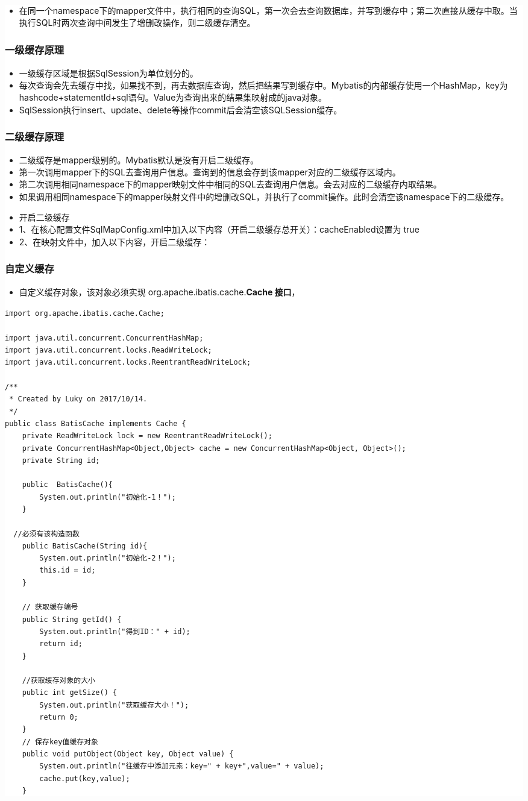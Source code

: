- 在同一个namespace下的mapper文件中，执行相同的查询SQL，第一次会去查询数据库，并写到缓存中；第二次直接从缓存中取。当执行SQL时两次查询中间发生了增删改操作，则二级缓存清空。
>
### 一级缓存原理
- 一级缓存区域是根据SqlSession为单位划分的。
- 每次查询会先去缓存中找，如果找不到，再去数据库查询，然后把结果写到缓存中。Mybatis的内部缓存使用一个HashMap，key为hashcode+statementId+sql语句。Value为查询出来的结果集映射成的java对象。
- SqlSession执行insert、update、delete等操作commit后会清空该SQLSession缓存。
>
### 二级缓存原理
- 二级缓存是mapper级别的。Mybatis默认是没有开启二级缓存。
- 第一次调用mapper下的SQL去查询用户信息。查询到的信息会存到该mapper对应的二级缓存区域内。
- 第二次调用相同namespace下的mapper映射文件中相同的SQL去查询用户信息。会去对应的二级缓存内取结果。
- 如果调用相同namespace下的mapper映射文件中的增删改SQL，并执行了commit操作。此时会清空该namespace下的二级缓存。
>
- 开启二级缓存
- 1、在核心配置文件SqlMapConfig.xml中加入以下内容（开启二级缓存总开关）：cacheEnabled设置为 true
- 2、在映射文件中，加入以下内容，开启二级缓存：
>
### 自定义缓存
- 自定义缓存对象，该对象必须实现 org.apache.ibatis.cache.**Cache 接口**，
```
import org.apache.ibatis.cache.Cache;

import java.util.concurrent.ConcurrentHashMap;
import java.util.concurrent.locks.ReadWriteLock;
import java.util.concurrent.locks.ReentrantReadWriteLock;

/**
 * Created by Luky on 2017/10/14.
 */
public class BatisCache implements Cache {
    private ReadWriteLock lock = new ReentrantReadWriteLock();
    private ConcurrentHashMap<Object,Object> cache = new ConcurrentHashMap<Object, Object>();
    private String id;

    public  BatisCache(){
        System.out.println("初始化-1！");
    }

  //必须有该构造函数
    public BatisCache(String id){
        System.out.println("初始化-2！");
        this.id = id;
    }

    // 获取缓存编号
    public String getId() {
        System.out.println("得到ID：" + id);
        return id;
    }

    //获取缓存对象的大小
    public int getSize() {
        System.out.println("获取缓存大小！");
        return 0;
    }
    // 保存key值缓存对象
    public void putObject(Object key, Object value) {
        System.out.println("往缓存中添加元素：key=" + key+",value=" + value);
        cache.put(key,value);
    }

```